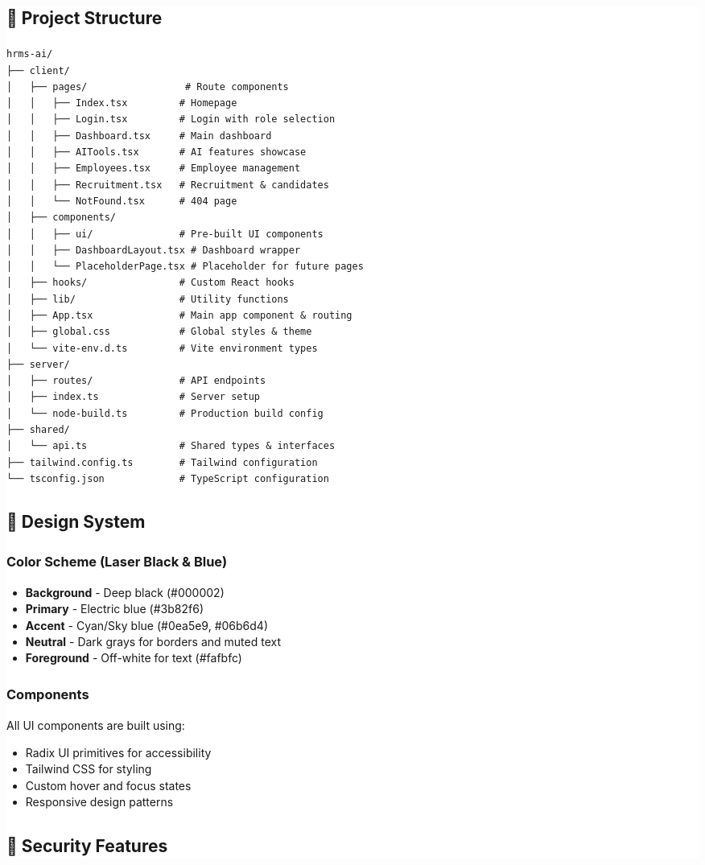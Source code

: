## 📁 Project Structure

```
hrms-ai/
├── client/
│   ├── pages/                 # Route components
│   │   ├── Index.tsx         # Homepage
│   │   ├── Login.tsx         # Login with role selection
│   │   ├── Dashboard.tsx     # Main dashboard
│   │   ├── AITools.tsx       # AI features showcase
│   │   ├── Employees.tsx     # Employee management
│   │   ├── Recruitment.tsx   # Recruitment & candidates
│   │   └── NotFound.tsx      # 404 page
│   ├── components/
│   │   ├── ui/               # Pre-built UI components
│   │   ├── DashboardLayout.tsx # Dashboard wrapper
│   │   └── PlaceholderPage.tsx # Placeholder for future pages
│   ├── hooks/                # Custom React hooks
│   ├── lib/                  # Utility functions
│   ├── App.tsx               # Main app component & routing
│   ├── global.css            # Global styles & theme
│   └── vite-env.d.ts         # Vite environment types
├── server/
│   ├── routes/               # API endpoints
│   ├── index.ts              # Server setup
│   └── node-build.ts         # Production build config
├── shared/
│   └── api.ts                # Shared types & interfaces
├── tailwind.config.ts        # Tailwind configuration
└── tsconfig.json             # TypeScript configuration
```

## 🎨 Design System

### Color Scheme (Laser Black & Blue)
- **Background** - Deep black (#000002)
- **Primary** - Electric blue (#3b82f6)
- **Accent** - Cyan/Sky blue (#0ea5e9, #06b6d4)
- **Neutral** - Dark grays for borders and muted text
- **Foreground** - Off-white for text (#fafbfc)

### Components
All UI components are built using:
- Radix UI primitives for accessibility
- Tailwind CSS for styling
- Custom hover and focus states
- Responsive design patterns

## 🔐 Security Features
